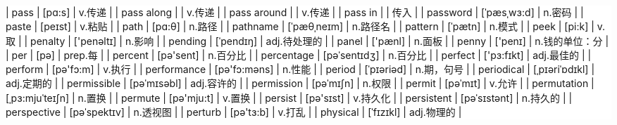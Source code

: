 | pass          | [pɑ:s]           | v.传递         |
| pass along    |                  | v.传递         |
| pass around   |                  | v.传递         |
| pass in       |                  | 传入           |
| password      | [ˈpæsˌwɜ:d]      | n.密码         |
| paste         | [peɪst]          | v.粘贴         |
| path          | [pɑ:θ]           | n.路径         |
| pathname      | [ˈpæθˌneɪm]      | n.路径名       |
| pattern       | [ˈpætn]          | n.模式         |
| peek          | [pi:k]           | v.取           |
| penalty       | ['penəltɪ]       | n.影响         |
| pending       | [ˈpendɪŋ]        | adj.待处理的   |
| panel         | ['pænl]          | n.面板         |
| penny         | ['penɪ]          | n.钱的单位：分 |
| per           | [pə]             | prep.每        |
| percent       | [pə'sent]        | n.百分比       |
| percentage    | [pəˈsentɪdʒ]     | n.百分比       |
| perfect       | ['pɜ:fɪkt]       | adj.最佳的     |
| perform       | [pə'fɔ:m]        | v.执行         |
| performance   | [pə'fɔ:məns]     | n.性能         |
| period        | [ˈpɪəriəd]       | n.期，句号     |
| periodical    | [ˌpɪəriˈɒdɪkl]   | adj.定期的     |
| permissible   | [pəˈmɪsəbl]      | adj.容许的     |
| permission    | [pəˈmɪʃn]        | n.权限         |
| permit        | [pəˈmɪt]         | v.允许         |
| permutation   | [ˌpɜ:mjuˈteɪʃn]  | n.置换         |
| permute       | [pə'mju:t]       | v.置换         |
| persist       | [pə'sɪst]        | v.持久化       |
| persistent    | [pəˈsɪstənt]     | n.持久的       |
| perspective   | [pəˈspektɪv]     | n.透视图       |
| perturb       | [pə'tɜ:b]        | v.打乱         |
| physical      | [ˈfɪzɪkl]        | adj.物理的     |
